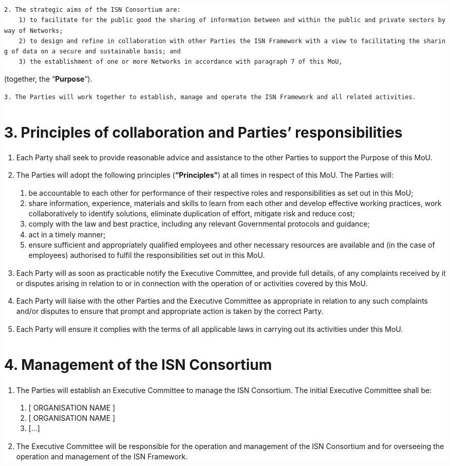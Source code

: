     2. The strategic aims of the ISN Consortium are:  
        1) to facilitate for the public good the sharing of information between and within the public and private sectors by way of Networks;  
        2) to design and refine in collaboration with other Parties the ISN Framework with a view to facilitating the sharing of data on a secure and sustainable basis; and  
        3) the establishment of one or more Networks in accordance with paragraph 7 of this MoU,

(together, the “**Purpose**”).

    3. The Parties will work together to establish, manage and operate the ISN Framework and all related activities.

   

# 3. **Principles of collaboration and Parties’ responsibilities**

   1. Each Party shall seek to provide reasonable advice and assistance to the other Parties to support the Purpose of this MoU.

   2. The Parties will adopt the following principles (**“Principles”**) at all times in respect of this MoU. The Parties will:  
      1) be accountable to each other for performance of their respective roles and responsibilities as set out in this MoU;  
      2) share information, experience, materials and skills to learn from each other and develop effective working practices, work collaboratively to identify solutions, eliminate duplication of effort, mitigate risk and reduce cost;  
      3) comply with the law and best practice, including any relevant Governmental protocols and guidance;   
      4) act in a timely manner;  
      5) ensure sufficient and appropriately qualified employees and other necessary resources are available and (in the case of employees) authorised to fulfil the responsibilities set out in this MoU. 

   3. Each Party will as soon as practicable notify the Executive Committee, and provide full details, of any complaints received by it or disputes arising in relation to or in connection with the operation of or activities covered by this MoU.

   4. Each Party will liaise with the other Parties and the Executive Committee as appropriate in relation to any such complaints and/or disputes to ensure that prompt and appropriate action is taken by the correct Party.

   5. Each Party will ensure it complies with the terms of all applicable laws in carrying out its activities under this MoU.

# 4. **Management of the ISN Consortium**

   1. The Parties will establish an Executive Committee to manage the ISN Consortium. The initial Executive Committee shall be:  
      1) [ ORGANISATION NAME ]  
      2) [ ORGANISATION NAME  ]  
      3) […]

   2. The Executive Committee will be responsible for the operation and management of the ISN Consortium and for overseeing the operation and management of the ISN Framework.
